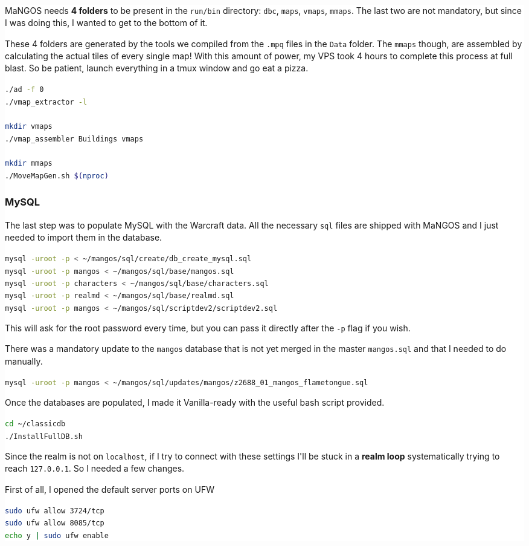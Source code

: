 MaNGOS needs **4 folders** to be present in the `run/bin` directory: `dbc`, `maps`, `vmaps`, `mmaps`. The last two are not mandatory, but since I was doing this, I wanted to get to the bottom of it.

These 4 folders are generated by the tools we compiled from the `.mpq` files in the `Data` folder. The `mmaps` though, are assembled by calculating the actual tiles of every single map! With this amount of power, my VPS took 4 hours to complete this process at full blast. So be patient, launch everything in a tmux window and go eat a pizza.

```bash
./ad -f 0
./vmap_extractor -l

mkdir vmaps
./vmap_assembler Buildings vmaps

mkdir mmaps
./MoveMapGen.sh $(nproc)
```

### MySQL
The last step was to populate MySQL with the Warcraft data. All the necessary `sql` files are shipped with MaNGOS and I just needed to import them in the database.

```bash
mysql -uroot -p < ~/mangos/sql/create/db_create_mysql.sql
mysql -uroot -p mangos < ~/mangos/sql/base/mangos.sql
mysql -uroot -p characters < ~/mangos/sql/base/characters.sql
mysql -uroot -p realmd < ~/mangos/sql/base/realmd.sql
mysql -uroot -p mangos < ~/mangos/sql/scriptdev2/scriptdev2.sql
```

This will ask for the root password every time, but you can pass it directly after the `-p` flag if you wish.

There was a mandatory update to the `mangos` database that is not yet merged in the master `mangos.sql` and that I needed to do manually.

```bash
mysql -uroot -p mangos < ~/mangos/sql/updates/mangos/z2688_01_mangos_flametongue.sql
```

Once the databases are populated, I made it Vanilla-ready with the useful bash script provided.

```bash
cd ~/classicdb
./InstallFullDB.sh
```

Since the realm is not on `localhost`, if I try to connect with these settings I'll be stuck in a **realm loop** systematically trying to reach `127.0.0.1`. So I needed a few changes.

First of all, I opened the default server ports on UFW

```bash
sudo ufw allow 3724/tcp
sudo ufw allow 8085/tcp
echo y | sudo ufw enable
```
